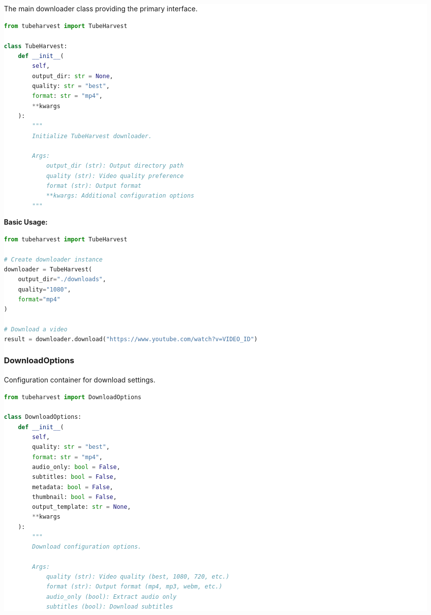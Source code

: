 The main downloader class providing the primary interface.

```python
from tubeharvest import TubeHarvest

class TubeHarvest:
    def __init__(
        self,
        output_dir: str = None,
        quality: str = "best",
        format: str = "mp4",
        **kwargs
    ):
        """
        Initialize TubeHarvest downloader.
        
        Args:
            output_dir (str): Output directory path
            quality (str): Video quality preference
            format (str): Output format
            **kwargs: Additional configuration options
        """
```

**Basic Usage:**
```python
from tubeharvest import TubeHarvest

# Create downloader instance
downloader = TubeHarvest(
    output_dir="./downloads",
    quality="1080",
    format="mp4"
)

# Download a video
result = downloader.download("https://www.youtube.com/watch?v=VIDEO_ID")
```

### DownloadOptions

Configuration container for download settings.

```python
from tubeharvest import DownloadOptions

class DownloadOptions:
    def __init__(
        self,
        quality: str = "best",
        format: str = "mp4",
        audio_only: bool = False,
        subtitles: bool = False,
        metadata: bool = False,
        thumbnail: bool = False,
        output_template: str = None,
        **kwargs
    ):
        """
        Download configuration options.
        
        Args:
            quality (str): Video quality (best, 1080, 720, etc.)
            format (str): Output format (mp4, mp3, webm, etc.)
            audio_only (bool): Extract audio only
            subtitles (bool): Download subtitles
```